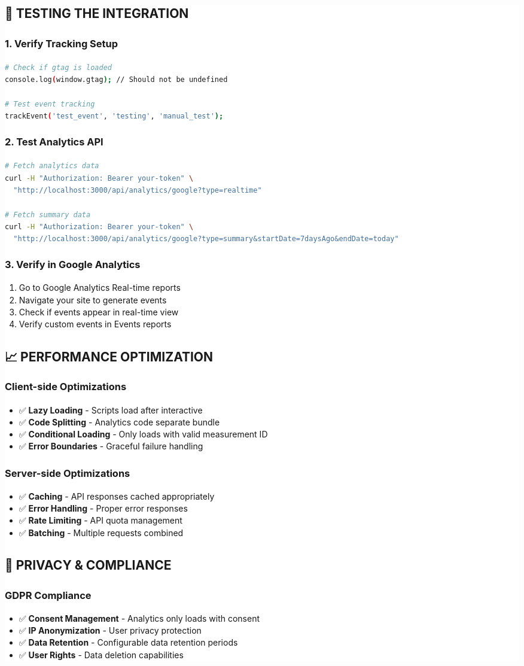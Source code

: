 ## 🧪 TESTING THE INTEGRATION

### 1. Verify Tracking Setup
```bash
# Check if gtag is loaded
console.log(window.gtag); // Should not be undefined

# Test event tracking
trackEvent('test_event', 'testing', 'manual_test');
```

### 2. Test Analytics API
```bash
# Fetch analytics data
curl -H "Authorization: Bearer your-token" \
  "http://localhost:3000/api/analytics/google?type=realtime"

# Fetch summary data
curl -H "Authorization: Bearer your-token" \
  "http://localhost:3000/api/analytics/google?type=summary&startDate=7daysAgo&endDate=today"
```

### 3. Verify in Google Analytics
1. Go to Google Analytics Real-time reports
2. Navigate your site to generate events
3. Check if events appear in real-time view
4. Verify custom events in Events reports

## 📈 PERFORMANCE OPTIMIZATION

### Client-side Optimizations
- ✅ **Lazy Loading** - Scripts load after interactive
- ✅ **Code Splitting** - Analytics code separate bundle
- ✅ **Conditional Loading** - Only loads with valid measurement ID
- ✅ **Error Boundaries** - Graceful failure handling

### Server-side Optimizations
- ✅ **Caching** - API responses cached appropriately
- ✅ **Error Handling** - Proper error responses
- ✅ **Rate Limiting** - API quota management
- ✅ **Batching** - Multiple requests combined

## 🚨 PRIVACY & COMPLIANCE

### GDPR Compliance
- ✅ **Consent Management** - Analytics only loads with consent
- ✅ **IP Anonymization** - User privacy protection
- ✅ **Data Retention** - Configurable data retention periods
- ✅ **User Rights** - Data deletion capabilities
